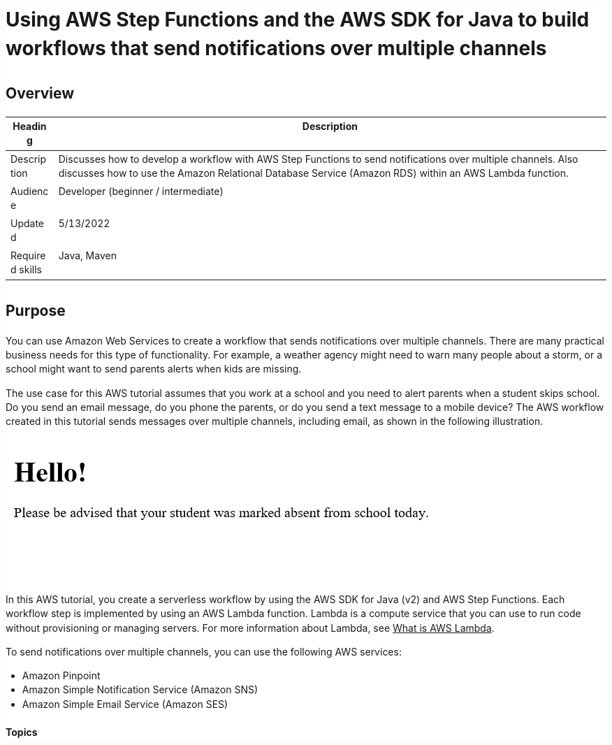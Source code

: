 #  Using AWS Step Functions and the AWS SDK for Java to build workflows that send notifications over multiple channels

## Overview

| Heading      | Description |
| ----------- | ----------- |
| Description | Discusses how to develop a workflow with AWS Step Functions to send notifications over multiple channels. Also discusses how to use the Amazon Relational Database Service (Amazon RDS) within an AWS Lambda function.     |
| Audience   |  Developer (beginner / intermediate)        |
| Updated   | 5/13/2022        |
| Required skills   | Java, Maven  |

## Purpose
You can use Amazon Web Services to create a workflow that sends notifications over multiple channels. There are many practical business needs for this type of functionality. For example, a weather agency might need to warn many people about a storm, or a school might want to send parents alerts when kids are missing. 

The use case for this AWS tutorial assumes that you work at a school and you need to alert parents when a student skips school. Do you send an email message, do you phone the parents, or do you send a text message to a mobile device? The AWS workflow created in this tutorial sends messages over multiple channels, including email, as shown in the following illustration. 

![AWS Tracking Application](images/message.png)

In this AWS tutorial, you create a serverless workflow by using the AWS SDK for Java (v2) and AWS Step Functions. Each workflow step is implemented by using an AWS Lambda function. Lambda is a compute service that you can use to run code without provisioning or managing servers. For more information about Lambda, see
[What is AWS Lambda](https://docs.aws.amazon.com/lambda/latest/dg/welcome.html).

To send notifications over multiple channels, you can use the following AWS services:

+ Amazon Pinpoint
+ Amazon Simple Notification Service (Amazon SNS)
+ Amazon Simple Email Service (Amazon SES)

#### Topics
